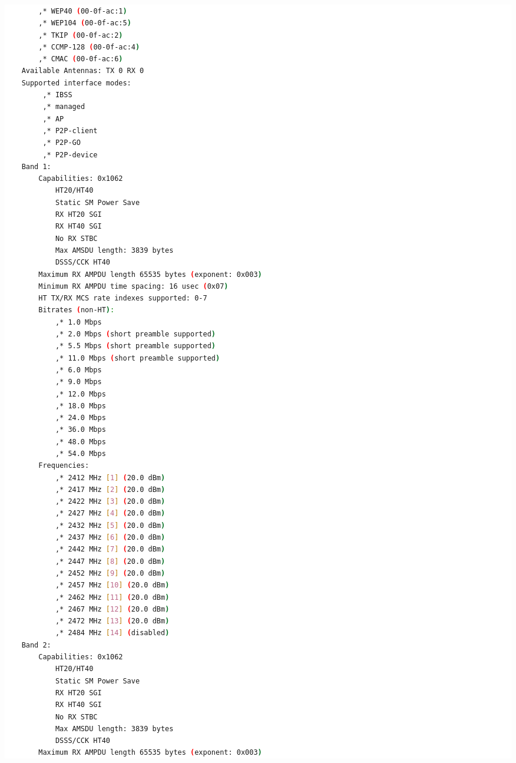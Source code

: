 ```bash
        ,* WEP40 (00-0f-ac:1)
        ,* WEP104 (00-0f-ac:5)
        ,* TKIP (00-0f-ac:2)
        ,* CCMP-128 (00-0f-ac:4)
        ,* CMAC (00-0f-ac:6)
    Available Antennas: TX 0 RX 0
    Supported interface modes:
         ,* IBSS
         ,* managed
         ,* AP
         ,* P2P-client
         ,* P2P-GO
         ,* P2P-device
    Band 1:
        Capabilities: 0x1062
            HT20/HT40
            Static SM Power Save
            RX HT20 SGI
            RX HT40 SGI
            No RX STBC
            Max AMSDU length: 3839 bytes
            DSSS/CCK HT40
        Maximum RX AMPDU length 65535 bytes (exponent: 0x003)
        Minimum RX AMPDU time spacing: 16 usec (0x07)
        HT TX/RX MCS rate indexes supported: 0-7
        Bitrates (non-HT):
            ,* 1.0 Mbps
            ,* 2.0 Mbps (short preamble supported)
            ,* 5.5 Mbps (short preamble supported)
            ,* 11.0 Mbps (short preamble supported)
            ,* 6.0 Mbps
            ,* 9.0 Mbps
            ,* 12.0 Mbps
            ,* 18.0 Mbps
            ,* 24.0 Mbps
            ,* 36.0 Mbps
            ,* 48.0 Mbps
            ,* 54.0 Mbps
        Frequencies:
            ,* 2412 MHz [1] (20.0 dBm)
            ,* 2417 MHz [2] (20.0 dBm)
            ,* 2422 MHz [3] (20.0 dBm)
            ,* 2427 MHz [4] (20.0 dBm)
            ,* 2432 MHz [5] (20.0 dBm)
            ,* 2437 MHz [6] (20.0 dBm)
            ,* 2442 MHz [7] (20.0 dBm)
            ,* 2447 MHz [8] (20.0 dBm)
            ,* 2452 MHz [9] (20.0 dBm)
            ,* 2457 MHz [10] (20.0 dBm)
            ,* 2462 MHz [11] (20.0 dBm)
            ,* 2467 MHz [12] (20.0 dBm)
            ,* 2472 MHz [13] (20.0 dBm)
            ,* 2484 MHz [14] (disabled)
    Band 2:
        Capabilities: 0x1062
            HT20/HT40
            Static SM Power Save
            RX HT20 SGI
            RX HT40 SGI
            No RX STBC
            Max AMSDU length: 3839 bytes
            DSSS/CCK HT40
        Maximum RX AMPDU length 65535 bytes (exponent: 0x003)
```